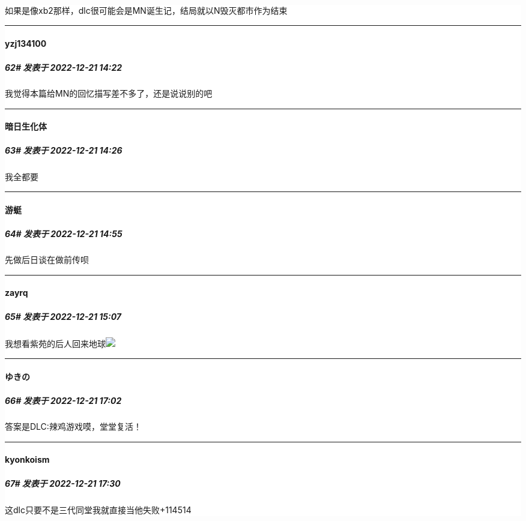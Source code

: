 如果是像xb2那样，dlc很可能会是MN诞生记，结局就以N毁灭都市作为结束

*****

####  yzj134100  
##### 62#       发表于 2022-12-21 14:22

我觉得本篇给MN的回忆描写差不多了，还是说说别的吧

*****

####  暗日生化体  
##### 63#       发表于 2022-12-21 14:26

我全都要



*****

####  游蜓  
##### 64#       发表于 2022-12-21 14:55

先做后日谈在做前传呗



*****

####  zayrq  
##### 65#       发表于 2022-12-21 15:07

我想看紫苑的后人回来地球<img src="https://static.saraba1st.com/image/smiley/face2017/135.png" referrerpolicy="no-referrer">



*****

####  ゆきの  
##### 66#       发表于 2022-12-21 17:02

答案是DLC:辣鸡游戏嗼，堂堂复活！



*****

####  kyonkoism  
##### 67#       发表于 2022-12-21 17:30

这dlc只要不是三代同堂我就直接当他失败+114514

